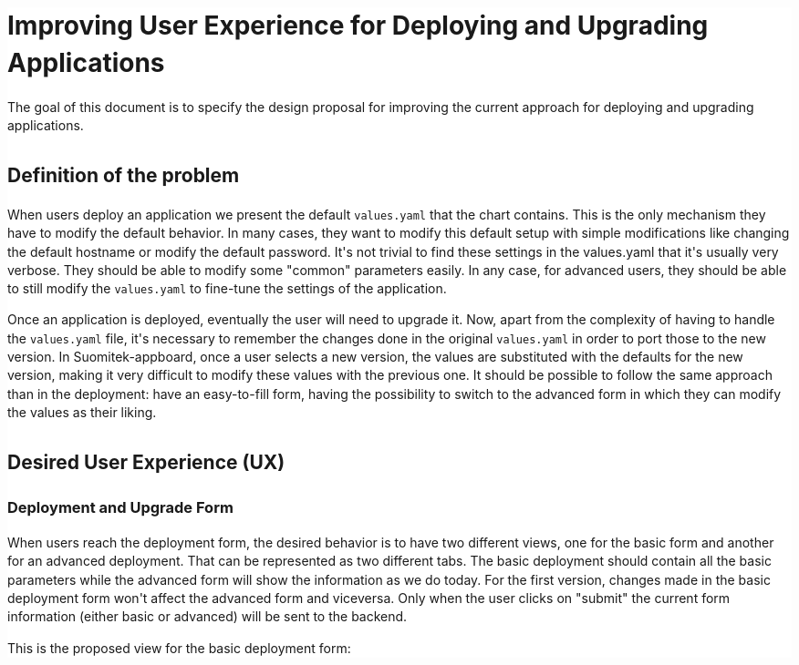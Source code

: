 # Improving User Experience for Deploying and Upgrading Applications

The goal of this document is to specify the design proposal for improving the current approach for deploying and upgrading applications.

## Definition of the problem

When users deploy an application we present the default `values.yaml` that the chart contains. This is the only mechanism they have to modify the default behavior. In many cases, they want to modify this default setup with simple modifications like changing the default hostname or modify the default password. It's not trivial to find these settings in the values.yaml that it's usually very verbose. They should be able to modify some "common" parameters easily. In any case, for advanced users, they should be able to still modify the `values.yaml` to fine-tune the settings of the application.

Once an application is deployed, eventually the user will need to upgrade it. Now, apart from the complexity of having to handle the `values.yaml` file, it's necessary to remember the changes done in the original `values.yaml` in order to port those to the new version. In Suomitek-appboard, once a user selects a new version, the values are substituted with the defaults for the new version, making it very difficult to modify these values with the previous one. It should be possible to follow the same approach than in the deployment: have an easy-to-fill form, having the possibility to switch to the advanced form in which they can modify the values as their liking.

## Desired User Experience (UX)

### Deployment and Upgrade Form

When users reach the deployment form, the desired behavior is to have two different views, one for the basic form and another for an advanced deployment. That can be represented as two different tabs. The basic deployment should contain all the basic parameters while the advanced form will show the information as we do today. For the first version, changes made in the basic deployment form won't affect the advanced form and viceversa. Only when the user clicks on "submit" the current form information (either basic or advanced) will be sent to the backend.

This is the proposed view for the basic deployment form:
